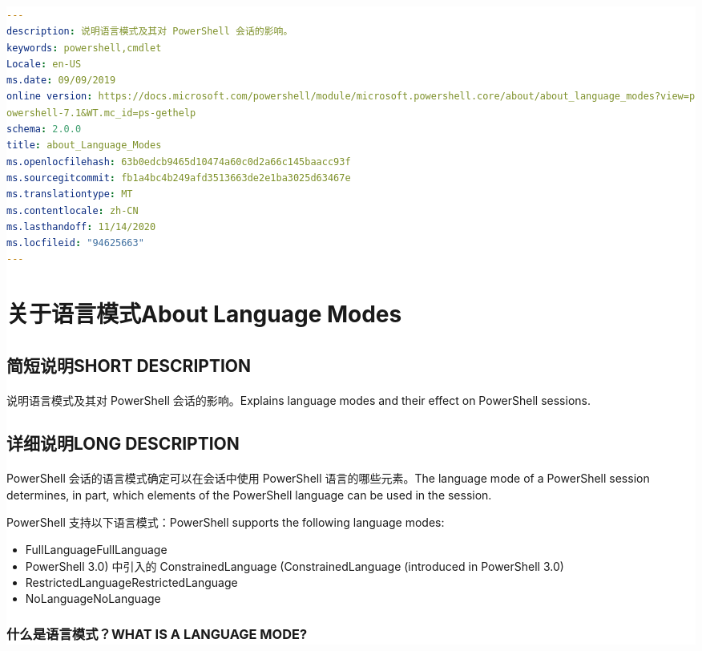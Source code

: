 ```yaml
---
description: 说明语言模式及其对 PowerShell 会话的影响。
keywords: powershell,cmdlet
Locale: en-US
ms.date: 09/09/2019
online version: https://docs.microsoft.com/powershell/module/microsoft.powershell.core/about/about_language_modes?view=powershell-7.1&WT.mc_id=ps-gethelp
schema: 2.0.0
title: about_Language_Modes
ms.openlocfilehash: 63b0edcb9465d10474a60c0d2a66c145baacc93f
ms.sourcegitcommit: fb1a4bc4b249afd3513663de2e1ba3025d63467e
ms.translationtype: MT
ms.contentlocale: zh-CN
ms.lasthandoff: 11/14/2020
ms.locfileid: "94625663"
---
```

# <a name="about-language-modes"></a><span data-ttu-id="9f033-104">关于语言模式</span><span class="sxs-lookup"><span data-stu-id="9f033-104">About Language Modes</span></span>

## <a name="short-description"></a><span data-ttu-id="9f033-105">简短说明</span><span class="sxs-lookup"><span data-stu-id="9f033-105">SHORT DESCRIPTION</span></span>
<span data-ttu-id="9f033-106">说明语言模式及其对 PowerShell 会话的影响。</span><span class="sxs-lookup"><span data-stu-id="9f033-106">Explains language modes and their effect on PowerShell sessions.</span></span>

## <a name="long-description"></a><span data-ttu-id="9f033-107">详细说明</span><span class="sxs-lookup"><span data-stu-id="9f033-107">LONG DESCRIPTION</span></span>

<span data-ttu-id="9f033-108">PowerShell 会话的语言模式确定可以在会话中使用 PowerShell 语言的哪些元素。</span><span class="sxs-lookup"><span data-stu-id="9f033-108">The language mode of a PowerShell session determines, in part, which elements of the PowerShell language can be used in the session.</span></span>

<span data-ttu-id="9f033-109">PowerShell 支持以下语言模式：</span><span class="sxs-lookup"><span data-stu-id="9f033-109">PowerShell supports the following language modes:</span></span>

- <span data-ttu-id="9f033-110">FullLanguage</span><span class="sxs-lookup"><span data-stu-id="9f033-110">FullLanguage</span></span>
- <span data-ttu-id="9f033-111">PowerShell 3.0) 中引入的 ConstrainedLanguage (</span><span class="sxs-lookup"><span data-stu-id="9f033-111">ConstrainedLanguage (introduced in PowerShell 3.0)</span></span>
- <span data-ttu-id="9f033-112">RestrictedLanguage</span><span class="sxs-lookup"><span data-stu-id="9f033-112">RestrictedLanguage</span></span>
- <span data-ttu-id="9f033-113">NoLanguage</span><span class="sxs-lookup"><span data-stu-id="9f033-113">NoLanguage</span></span>

### <a name="what-is-a-language-mode"></a><span data-ttu-id="9f033-114">什么是语言模式？</span><span class="sxs-lookup"><span data-stu-id="9f033-114">WHAT IS A LANGUAGE MODE?</span></span>
